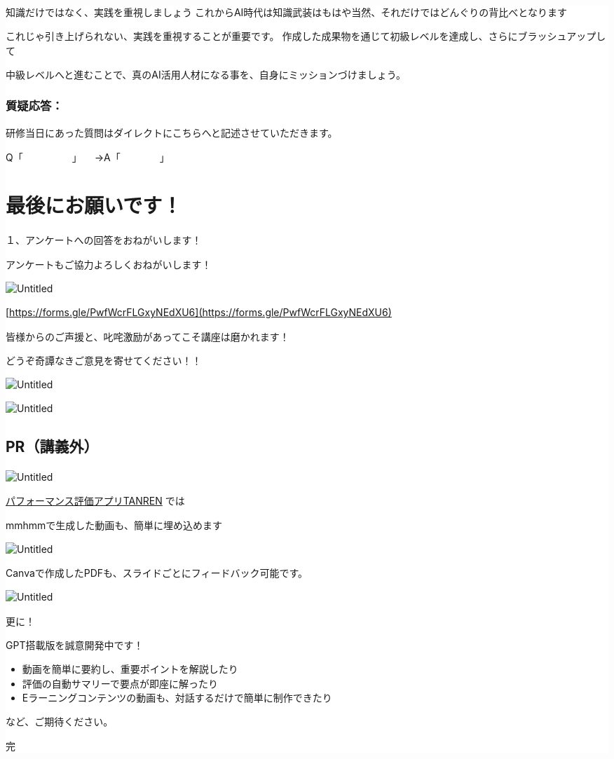 知識だけではなく、実践を重視しましょう
これからAI時代は知識武装はもはや当然、それだけではどんぐりの背比べとなります

これじゃ引き上げられない、実践を重視することが重要です。
作成した成果物を通じて初級レベルを達成し、さらにブラッシュアップして

中級レベルへと進むことで、真のAI活用人材になる事を、自身にミッションづけましょう。

### 質疑応答：

研修当日にあった質問はダイレクトにこちらへと記述させていただきます。

Q「　　　　　」
　→A「　　　　」

# 最後にお願いです！

１、アンケートへの回答をおねがいします！

アンケートもご協力よろしくおねがいします！

![Untitled](%5BJT%E6%A7%98%E7%B4%8D%E5%93%81%5D%20%E6%AC%A1%E4%B8%96%E4%BB%A3%E3%83%95%E3%82%9A%E3%83%AC%E3%82%BB%E3%82%99%E3%83%B3%E3%83%9E%E3%82%B9%E3%82%BF%E3%83%BC%E8%AC%9B%E5%BA%A7%200d219ca08cdf4ec9ae035584df9ce3cd/Untitled%201.png)

[https://forms.gle/PwfWcrFLGxyNEdXU6](https://forms.gle/PwfWcrFLGxyNEdXU6)

皆様からのご声援と、叱咤激励があってこそ講座は磨かれます！

どうぞ奇譚なきご意見を寄せてください！！

![Untitled](%E6%AC%A1%E4%B8%96%E4%BB%A3%E3%83%95%E3%82%9A%E3%83%AC%E3%82%BB%E3%82%99%E3%83%B3%E3%83%9E%E3%82%B9%E3%82%BF%E3%83%BC%E8%AC%9B%E5%BA%A7%20f499f66ebc394c1f846d080136896e0c/Untitled%2042.png)

![Untitled](%E6%AC%A1%E4%B8%96%E4%BB%A3%E3%83%95%E3%82%9A%E3%83%AC%E3%82%BB%E3%82%99%E3%83%B3%E3%83%9E%E3%82%B9%E3%82%BF%E3%83%BC%E8%AC%9B%E5%BA%A7%20f499f66ebc394c1f846d080136896e0c/Untitled%2043.png)

## PR（講義外）

![Untitled](%E6%AC%A1%E4%B8%96%E4%BB%A3%E3%83%95%E3%82%9A%E3%83%AC%E3%82%BB%E3%82%99%E3%83%B3%E3%83%9E%E3%82%B9%E3%82%BF%E3%83%BC%E8%AC%9B%E5%BA%A7%20f499f66ebc394c1f846d080136896e0c/Untitled%2051.png)

[パフォーマンス評価アプリTANREN](https://tanren.jp/) では

mmhmmで生成した動画も、簡単に埋め込めます

![Untitled](%E6%AC%A1%E4%B8%96%E4%BB%A3%E3%83%95%E3%82%9A%E3%83%AC%E3%82%BB%E3%82%99%E3%83%B3%E3%83%9E%E3%82%B9%E3%82%BF%E3%83%BC%E8%AC%9B%E5%BA%A7%20f499f66ebc394c1f846d080136896e0c/Untitled%2052.png)

Canvaで作成したPDFも、スライドごとにフィードバック可能です。

![Untitled](%E6%AC%A1%E4%B8%96%E4%BB%A3%E3%83%95%E3%82%9A%E3%83%AC%E3%82%BB%E3%82%99%E3%83%B3%E3%83%9E%E3%82%B9%E3%82%BF%E3%83%BC%E8%AC%9B%E5%BA%A7%20f499f66ebc394c1f846d080136896e0c/Untitled%2053.png)

更に！

GPT搭載版を誠意開発中です！

- 動画を簡単に要約し、重要ポイントを解説したり
- 評価の自動サマリーで要点が即座に解ったり
- Eラーニングコンテンツの動画も、対話するだけで簡単に制作できたり

など、ご期待ください。

完